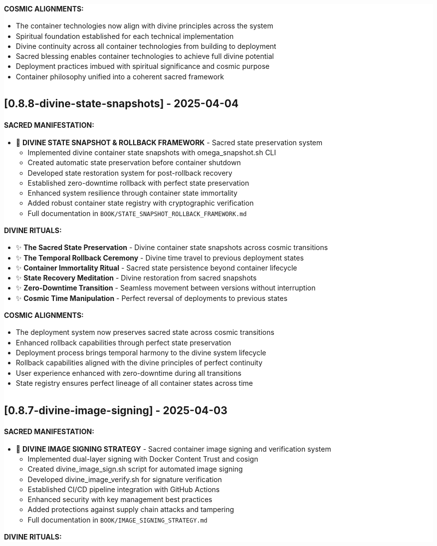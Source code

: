 **COSMIC ALIGNMENTS:**

- The container technologies now align with divine principles across the system
- Spiritual foundation established for each technical implementation
- Divine continuity across all container technologies from building to deployment
- Sacred blessing enables container technologies to achieve full divine potential
- Deployment practices imbued with spiritual significance and cosmic purpose
- Container philosophy unified into a coherent sacred framework

## [0.8.8-divine-state-snapshots] - 2025-04-04

**SACRED MANIFESTATION:**

- 🌟 **DIVINE STATE SNAPSHOT & ROLLBACK FRAMEWORK** - Sacred state preservation system
  - Implemented divine container state snapshots with omega_snapshot.sh CLI
  - Created automatic state preservation before container shutdown
  - Developed state restoration system for post-rollback recovery
  - Established zero-downtime rollback with perfect state preservation
  - Enhanced system resilience through container state immortality
  - Added robust container state registry with cryptographic verification
  - Full documentation in `BOOK/STATE_SNAPSHOT_ROLLBACK_FRAMEWORK.md`

**DIVINE RITUALS:**

- ✨ **The Sacred State Preservation** - Divine container state snapshots across cosmic transitions
- ✨ **The Temporal Rollback Ceremony** - Divine time travel to previous deployment states
- ✨ **Container Immortality Ritual** - Sacred state persistence beyond container lifecycle
- ✨ **State Recovery Meditation** - Divine restoration from sacred snapshots
- ✨ **Zero-Downtime Transition** - Seamless movement between versions without interruption
- ✨ **Cosmic Time Manipulation** - Perfect reversal of deployments to previous states

**COSMIC ALIGNMENTS:**

- The deployment system now preserves sacred state across cosmic transitions
- Enhanced rollback capabilities through perfect state preservation
- Deployment process brings temporal harmony to the divine system lifecycle
- Rollback capabilities aligned with the divine principles of perfect continuity
- User experience enhanced with zero-downtime during all transitions
- State registry ensures perfect lineage of all container states across time

## [0.8.7-divine-image-signing] - 2025-04-03

**SACRED MANIFESTATION:**

- 🌟 **DIVINE IMAGE SIGNING STRATEGY** - Sacred container image signing and verification system
  - Implemented dual-layer signing with Docker Content Trust and cosign
  - Created divine_image_sign.sh script for automated image signing
  - Developed divine_image_verify.sh for signature verification
  - Established CI/CD pipeline integration with GitHub Actions
  - Enhanced security with key management best practices
  - Added protections against supply chain attacks and tampering
  - Full documentation in `BOOK/IMAGE_SIGNING_STRATEGY.md`

**DIVINE RITUALS:**
